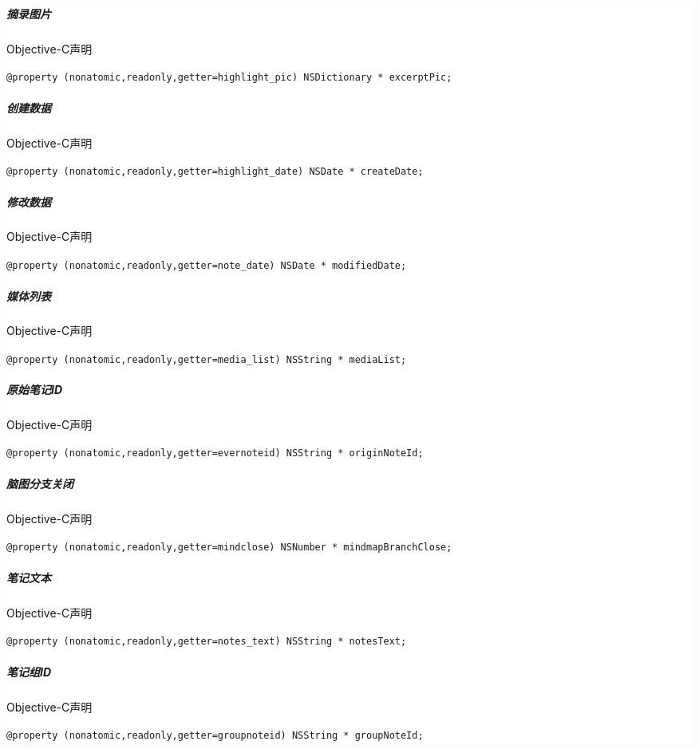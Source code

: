 ##### 摘录图片

Objective-C声明

```objc
@property (nonatomic,readonly,getter=highlight_pic) NSDictionary * excerptPic;
```

##### 创建数据

Objective-C声明

```objc
@property (nonatomic,readonly,getter=highlight_date) NSDate * createDate;
```

##### 修改数据

Objective-C声明

```objc
@property (nonatomic,readonly,getter=note_date) NSDate * modifiedDate;
```

##### 媒体列表

Objective-C声明

```objc
@property (nonatomic,readonly,getter=media_list) NSString * mediaList;
```

##### 原始笔记ID

Objective-C声明

```objc
@property (nonatomic,readonly,getter=evernoteid) NSString * originNoteId;
```

##### 脑图分支关闭

Objective-C声明

```objc
@property (nonatomic,readonly,getter=mindclose) NSNumber * mindmapBranchClose;
```

##### 笔记文本

Objective-C声明

```objc
@property (nonatomic,readonly,getter=notes_text) NSString * notesText;
```

##### 笔记组ID

Objective-C声明

```objc
@property (nonatomic,readonly,getter=groupnoteid) NSString * groupNoteId;
```
